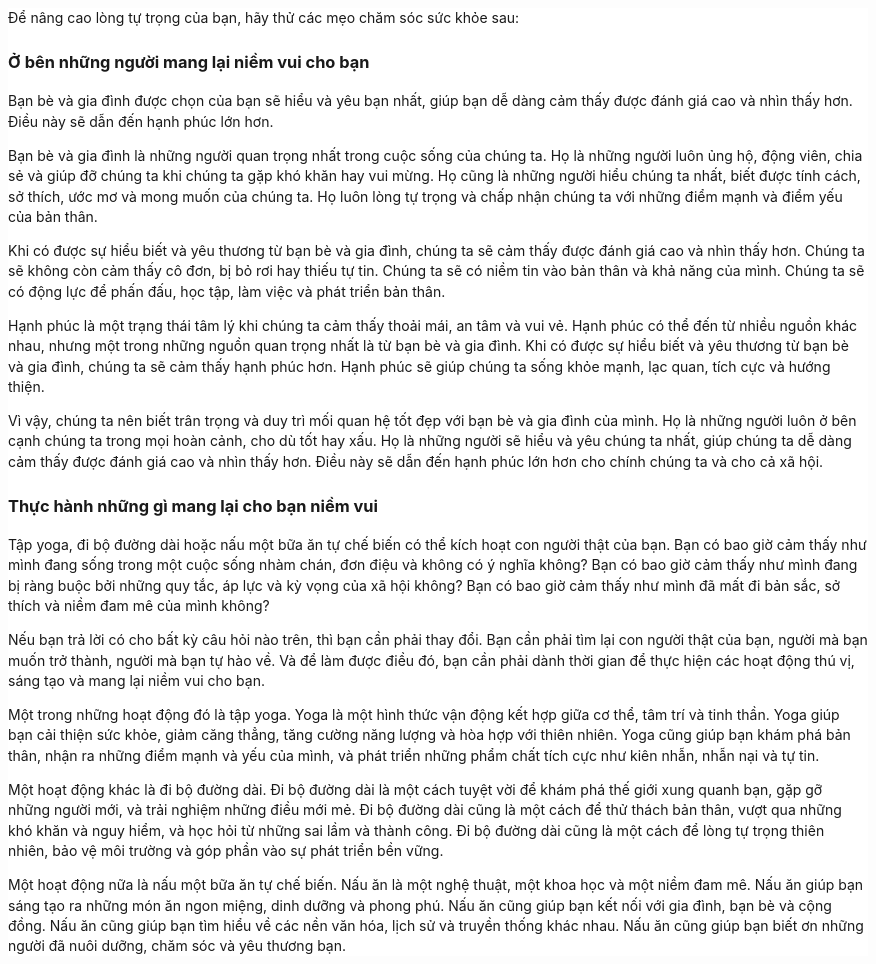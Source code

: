 Để nâng cao lòng tự trọng của bạn, hãy thử các mẹo chăm sóc sức khỏe sau:

### Ở bên những người mang lại niềm vui cho bạn

Bạn bè và gia đình được chọn của bạn sẽ hiểu và yêu bạn nhất, giúp bạn dễ dàng cảm thấy được đánh giá cao và nhìn thấy hơn. Điều này sẽ dẫn đến hạnh phúc lớn hơn.

Bạn bè và gia đình là những người quan trọng nhất trong cuộc sống của chúng ta. Họ là những người luôn ủng hộ, động viên, chia sẻ và giúp đỡ chúng ta khi chúng ta gặp khó khăn hay vui mừng. Họ cũng là những người hiểu chúng ta nhất, biết được tính cách, sở thích, ước mơ và mong muốn của chúng ta. Họ luôn lòng tự trọng và chấp nhận chúng ta với những điểm mạnh và điểm yếu của bản thân.

Khi có được sự hiểu biết và yêu thương từ bạn bè và gia đình, chúng ta sẽ cảm thấy được đánh giá cao và nhìn thấy hơn. Chúng ta sẽ không còn cảm thấy cô đơn, bị bỏ rơi hay thiếu tự tin. Chúng ta sẽ có niềm tin vào bản thân và khả năng của mình. Chúng ta sẽ có động lực để phấn đấu, học tập, làm việc và phát triển bản thân.

Hạnh phúc là một trạng thái tâm lý khi chúng ta cảm thấy thoải mái, an tâm và vui vẻ. Hạnh phúc có thể đến từ nhiều nguồn khác nhau, nhưng một trong những nguồn quan trọng nhất là từ bạn bè và gia đình. Khi có được sự hiểu biết và yêu thương từ bạn bè và gia đình, chúng ta sẽ cảm thấy hạnh phúc hơn. Hạnh phúc sẽ giúp chúng ta sống khỏe mạnh, lạc quan, tích cực và hướng thiện.

Vì vậy, chúng ta nên biết trân trọng và duy trì mối quan hệ tốt đẹp với bạn bè và gia đình của mình. Họ là những người luôn ở bên cạnh chúng ta trong mọi hoàn cảnh, cho dù tốt hay xấu. Họ là những người sẽ hiểu và yêu chúng ta nhất, giúp chúng ta dễ dàng cảm thấy được đánh giá cao và nhìn thấy hơn. Điều này sẽ dẫn đến hạnh phúc lớn hơn cho chính chúng ta và cho cả xã hội.

### Thực hành những gì mang lại cho bạn niềm vui

Tập yoga, đi bộ đường dài hoặc nấu một bữa ăn tự chế biến có thể kích hoạt con người thật của bạn. Bạn có bao giờ cảm thấy như mình đang sống trong một cuộc sống nhàm chán, đơn điệu và không có ý nghĩa không? Bạn có bao giờ cảm thấy như mình đang bị ràng buộc bởi những quy tắc, áp lực và kỳ vọng của xã hội không? Bạn có bao giờ cảm thấy như mình đã mất đi bản sắc, sở thích và niềm đam mê của mình không?

Nếu bạn trả lời có cho bất kỳ câu hỏi nào trên, thì bạn cần phải thay đổi. Bạn cần phải tìm lại con người thật của bạn, người mà bạn muốn trở thành, người mà bạn tự hào về. Và để làm được điều đó, bạn cần phải dành thời gian để thực hiện các hoạt động thú vị, sáng tạo và mang lại niềm vui cho bạn.

Một trong những hoạt động đó là tập yoga. Yoga là một hình thức vận động kết hợp giữa cơ thể, tâm trí và tinh thần. Yoga giúp bạn cải thiện sức khỏe, giảm căng thẳng, tăng cường năng lượng và hòa hợp với thiên nhiên. Yoga cũng giúp bạn khám phá bản thân, nhận ra những điểm mạnh và yếu của mình, và phát triển những phẩm chất tích cực như kiên nhẫn, nhẫn nại và tự tin.

Một hoạt động khác là đi bộ đường dài. Đi bộ đường dài là một cách tuyệt vời để khám phá thế giới xung quanh bạn, gặp gỡ những người mới, và trải nghiệm những điều mới mẻ. Đi bộ đường dài cũng là một cách để thử thách bản thân, vượt qua những khó khăn và nguy hiểm, và học hỏi từ những sai lầm và thành công. Đi bộ đường dài cũng là một cách để lòng tự trọng thiên nhiên, bảo vệ môi trường và góp phần vào sự phát triển bền vững.

Một hoạt động nữa là nấu một bữa ăn tự chế biến. Nấu ăn là một nghệ thuật, một khoa học và một niềm đam mê. Nấu ăn giúp bạn sáng tạo ra những món ăn ngon miệng, dinh dưỡng và phong phú. Nấu ăn cũng giúp bạn kết nối với gia đình, bạn bè và cộng đồng. Nấu ăn cũng giúp bạn tìm hiểu về các nền văn hóa, lịch sử và truyền thống khác nhau. Nấu ăn cũng giúp bạn biết ơn những người đã nuôi dưỡng, chăm sóc và yêu thương bạn.

